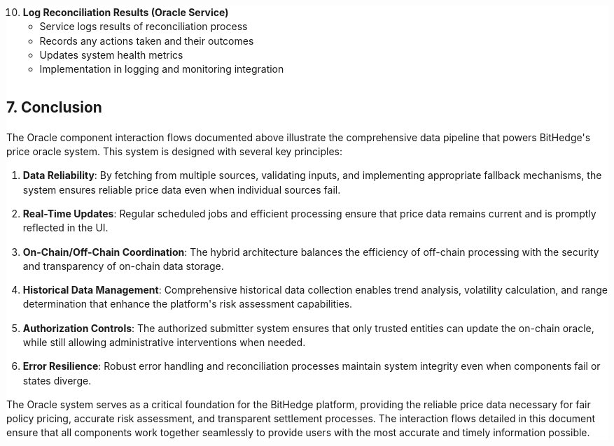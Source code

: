 10. **Log Reconciliation Results (Oracle Service)**
    - Service logs results of reconciliation process
    - Records any actions taken and their outcomes
    - Updates system health metrics
    - Implementation in logging and monitoring integration

## 7. Conclusion

The Oracle component interaction flows documented above illustrate the comprehensive data pipeline that powers BitHedge's price oracle system. This system is designed with several key principles:

1. **Data Reliability**: By fetching from multiple sources, validating inputs, and implementing appropriate fallback mechanisms, the system ensures reliable price data even when individual sources fail.

2. **Real-Time Updates**: Regular scheduled jobs and efficient processing ensure that price data remains current and is promptly reflected in the UI.

3. **On-Chain/Off-Chain Coordination**: The hybrid architecture balances the efficiency of off-chain processing with the security and transparency of on-chain data storage.

4. **Historical Data Management**: Comprehensive historical data collection enables trend analysis, volatility calculation, and range determination that enhance the platform's risk assessment capabilities.

5. **Authorization Controls**: The authorized submitter system ensures that only trusted entities can update the on-chain oracle, while still allowing administrative interventions when needed.

6. **Error Resilience**: Robust error handling and reconciliation processes maintain system integrity even when components fail or states diverge.

The Oracle system serves as a critical foundation for the BitHedge platform, providing the reliable price data necessary for fair policy pricing, accurate risk assessment, and transparent settlement processes. The interaction flows detailed in this document ensure that all components work together seamlessly to provide users with the most accurate and timely information possible.
